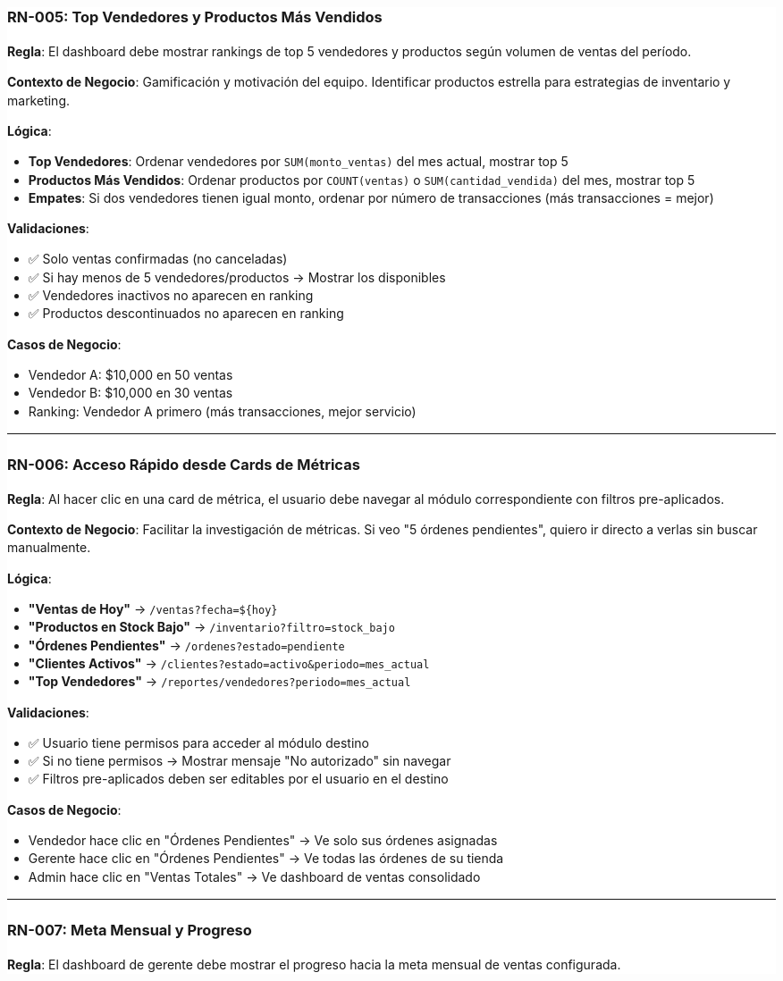 
### RN-005: Top Vendedores y Productos Más Vendidos
**Regla**: El dashboard debe mostrar rankings de top 5 vendedores y productos según volumen de ventas del período.

**Contexto de Negocio**: Gamificación y motivación del equipo. Identificar productos estrella para estrategias de inventario y marketing.

**Lógica**:
- **Top Vendedores**: Ordenar vendedores por `SUM(monto_ventas)` del mes actual, mostrar top 5
- **Productos Más Vendidos**: Ordenar productos por `COUNT(ventas)` o `SUM(cantidad_vendida)` del mes, mostrar top 5
- **Empates**: Si dos vendedores tienen igual monto, ordenar por número de transacciones (más transacciones = mejor)

**Validaciones**:
- ✅ Solo ventas confirmadas (no canceladas)
- ✅ Si hay menos de 5 vendedores/productos → Mostrar los disponibles
- ✅ Vendedores inactivos no aparecen en ranking
- ✅ Productos descontinuados no aparecen en ranking

**Casos de Negocio**:
- Vendedor A: $10,000 en 50 ventas
- Vendedor B: $10,000 en 30 ventas
- Ranking: Vendedor A primero (más transacciones, mejor servicio)

---

### RN-006: Acceso Rápido desde Cards de Métricas
**Regla**: Al hacer clic en una card de métrica, el usuario debe navegar al módulo correspondiente con filtros pre-aplicados.

**Contexto de Negocio**: Facilitar la investigación de métricas. Si veo "5 órdenes pendientes", quiero ir directo a verlas sin buscar manualmente.

**Lógica**:
- **"Ventas de Hoy"** → `/ventas?fecha=${hoy}`
- **"Productos en Stock Bajo"** → `/inventario?filtro=stock_bajo`
- **"Órdenes Pendientes"** → `/ordenes?estado=pendiente`
- **"Clientes Activos"** → `/clientes?estado=activo&periodo=mes_actual`
- **"Top Vendedores"** → `/reportes/vendedores?periodo=mes_actual`

**Validaciones**:
- ✅ Usuario tiene permisos para acceder al módulo destino
- ✅ Si no tiene permisos → Mostrar mensaje "No autorizado" sin navegar
- ✅ Filtros pre-aplicados deben ser editables por el usuario en el destino

**Casos de Negocio**:
- Vendedor hace clic en "Órdenes Pendientes" → Ve solo sus órdenes asignadas
- Gerente hace clic en "Órdenes Pendientes" → Ve todas las órdenes de su tienda
- Admin hace clic en "Ventas Totales" → Ve dashboard de ventas consolidado

---

### RN-007: Meta Mensual y Progreso
**Regla**: El dashboard de gerente debe mostrar el progreso hacia la meta mensual de ventas configurada.
